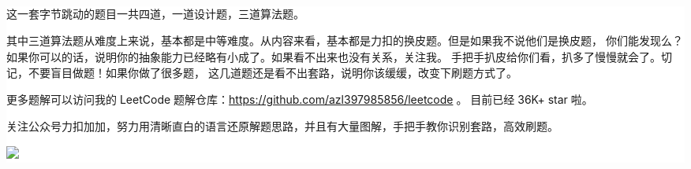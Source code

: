 这一套字节跳动的题目一共四道，一道设计题，三道算法题。

其中三道算法题从难度上来说，基本都是中等难度。从内容来看，基本都是力扣的换皮题。但是如果我不说他们是换皮题， 你们能发现么？ 如果你可以的话，说明你的抽象能力已经略有小成了。如果看不出来也没有关系，关注我。 手把手扒皮给你们看，扒多了慢慢就会了。切记，不要盲目做题！如果你做了很多题， 这几道题还是看不出套路，说明你该缓缓，改变下刷题方式了。

更多题解可以访问我的 LeetCode 题解仓库：https://github.com/azl397985856/leetcode 。 目前已经 36K+ star 啦。

关注公众号力扣加加，努力用清晰直白的语言还原解题思路，并且有大量图解，手把手教你识别套路，高效刷题。

![](https://tva1.sinaimg.cn/large/007S8ZIlly1gfcuzagjalj30p00dwabs.jpg)

